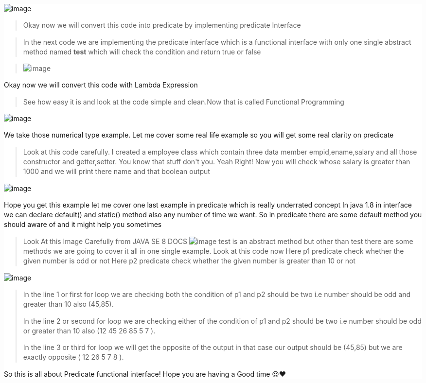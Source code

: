 ![image](https://user-images.githubusercontent.com/67812755/113651613-efb51f80-96af-11eb-84e8-6d8b4d0010c7.png)

> Okay now we will convert this code into predicate by implementing predicate Interface
 
> In the next code we are implementing the predicate interface which is a functional interface with only one single abstract method named **test** which will check the condition and return true or false
> 
 
>![image](https://user-images.githubusercontent.com/67812755/113651929-8386eb80-96b0-11eb-840e-d01b88c95be8.png)

Okay now we will convert this code with Lambda Expression

> See how easy it is and look at the code simple and clean.Now that is called Functional Programming
> 
![image](https://user-images.githubusercontent.com/67812755/113652266-17f14e00-96b1-11eb-91a2-88aab6d674cc.png)

We take those numerical type example. Let me cover some real life example so you will get some real clarity on predicate

> Look at this code carefully. I created a employee class which contain three data member empid,ename,salary and all those constructor and getter,setter. You know that stuff don't you. Yeah Right!
> Now you will check whose salary is greater than 1000 and we will print there name and that boolean output
> 
![image](https://user-images.githubusercontent.com/67812755/113746688-39d7e880-9724-11eb-9e24-031930b6fae7.png)

Hope you get this example let me cover one last example in predicate which is really underrated concept
In java 1.8 in interface we can declare default() and static() method also any number of time we want. So in predicate there are some default method you should aware of and 
it might help you sometimes

> Look At this Image Carefully from JAVA SE 8 DOCS
> ![image](https://user-images.githubusercontent.com/67812755/113748138-c46d1780-9725-11eb-8f22-95daa5410122.png)
> test is an abstract method but other than test there are some methods we are going to cover it all in one single example.
> Look at this code now
Here p1 predicate check whether the given number is odd or not
Here p2 predicate check whether the given number is greater than 10 or not
>
>
 ![image](https://user-images.githubusercontent.com/67812755/113749157-f2069080-9726-11eb-92cb-ff7ce35582a3.png)
> 
> In the line 1 or first for loop we are checking both the condition of p1 and p2 should be two i.e number should be odd and greater than 10 also (45,85).
> 
> In the line 2 or second for loop we are checking either of the condition of p1 and p2 should be two i.e number should be odd or greater than 10 also (12 45 26 85 5 7 ).
> 
> In the line 3 or third for loop we will get the opposite of the output in that case our output should be (45,85) but we are exactly opposite ( 12 26 5 7 8 ).
> 
>
So this is all about Predicate functional interface! Hope you are having a Good time 😍❤
